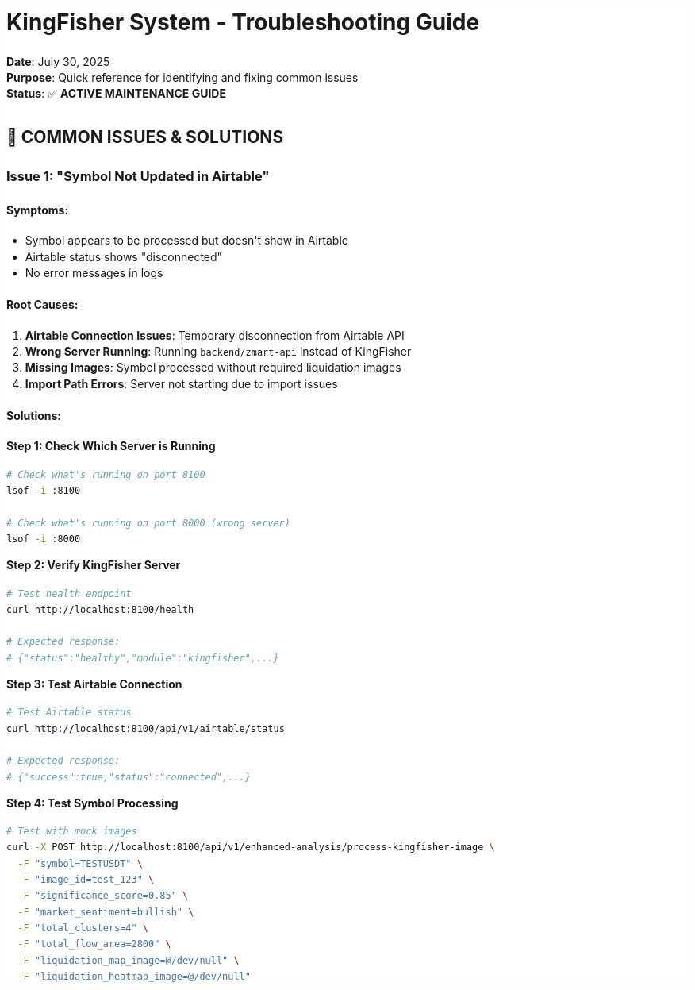 # KingFisher System - Troubleshooting Guide

**Date**: July 30, 2025  
**Purpose**: Quick reference for identifying and fixing common issues  
**Status**: ✅ **ACTIVE MAINTENANCE GUIDE**

## 🚨 **COMMON ISSUES & SOLUTIONS**

### **Issue 1: "Symbol Not Updated in Airtable"**

#### **Symptoms:**
- Symbol appears to be processed but doesn't show in Airtable
- Airtable status shows "disconnected"
- No error messages in logs

#### **Root Causes:**
1. **Airtable Connection Issues**: Temporary disconnection from Airtable API
2. **Wrong Server Running**: Running `backend/zmart-api` instead of KingFisher
3. **Missing Images**: Symbol processed without required liquidation images
4. **Import Path Errors**: Server not starting due to import issues

#### **Solutions:**

**Step 1: Check Which Server is Running**
```bash
# Check what's running on port 8100
lsof -i :8100

# Check what's running on port 8000 (wrong server)
lsof -i :8000
```

**Step 2: Verify KingFisher Server**
```bash
# Test health endpoint
curl http://localhost:8100/health

# Expected response:
# {"status":"healthy","module":"kingfisher",...}
```

**Step 3: Test Airtable Connection**
```bash
# Test Airtable status
curl http://localhost:8100/api/v1/airtable/status

# Expected response:
# {"success":true,"status":"connected",...}
```

**Step 4: Test Symbol Processing**
```bash
# Test with mock images
curl -X POST http://localhost:8100/api/v1/enhanced-analysis/process-kingfisher-image \
  -F "symbol=TESTUSDT" \
  -F "image_id=test_123" \
  -F "significance_score=0.85" \
  -F "market_sentiment=bullish" \
  -F "total_clusters=4" \
  -F "total_flow_area=2800" \
  -F "liquidation_map_image=@/dev/null" \
  -F "liquidation_heatmap_image=@/dev/null"
```

